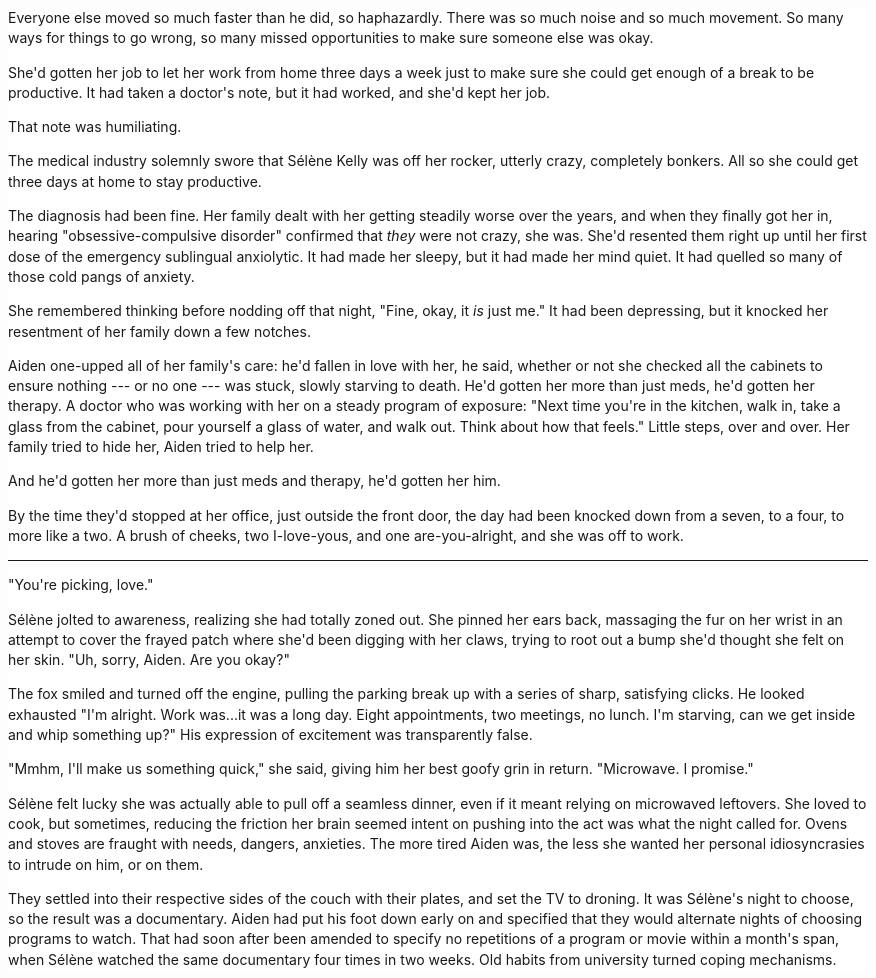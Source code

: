 Everyone else moved so much faster than he did, so haphazardly. There was so much noise and so much movement. So many ways for things to go wrong, so many missed opportunities to make sure someone else was okay.

She'd gotten her job to let her work from home three days a week just to make sure she could get enough of a break to be productive. It had taken a doctor's note, but it had worked, and she'd kept her job.

That note was humiliating.

The medical industry solemnly swore that Sélène Kelly was off her rocker, utterly crazy, completely bonkers. All so she could get three days at home to stay productive.

The diagnosis had been fine. Her family dealt with her getting steadily worse over the years, and when they finally got her in, hearing "obsessive-compulsive disorder" confirmed that *they* were not crazy, she was. She'd resented them right up until her first dose of the emergency sublingual anxiolytic. It had made her sleepy, but it had made her mind quiet. It had quelled so many of those cold pangs of anxiety.

She remembered thinking before nodding off that night, "Fine, okay, it *is* just me." It had been depressing, but it knocked her resentment of her family down a few notches.

Aiden one-upped all of her family's care: he'd fallen in love with her, he said, whether or not she checked all the cabinets to ensure nothing --- or no one --- was stuck, slowly starving to death. He'd gotten her more than just meds, he'd gotten her therapy. A doctor who was working with her on a steady program of exposure: "Next time you're in the kitchen, walk in, take a glass from the cabinet, pour yourself a glass of water, and walk out. Think about how that feels." Little steps, over and over. Her family tried to hide her, Aiden tried to help her.

And he'd gotten her more than just meds and therapy, he'd gotten her him.

By the time they'd stopped at her office, just outside the front door, the day had been knocked down from a seven, to a four, to more like a two. A brush of cheeks, two I-love-yous, and one are-you-alright, and she was off to work.

-----

"You're picking, love."

Sélène jolted to awareness, realizing she had totally zoned out. She pinned her ears back, massaging the fur on her wrist in an attempt to cover the frayed patch where she'd been digging with her claws, trying to root out a bump she'd thought she felt on her skin. "Uh, sorry, Aiden. Are you okay?"

The fox smiled and turned off the engine, pulling the parking break up with a series of sharp, satisfying clicks. He looked exhausted "I'm alright. Work was...it was a long day. Eight appointments, two meetings, no lunch. I'm starving, can we get inside and whip something up?" His expression of excitement was transparently false.

"Mmhm, I'll make us something quick," she said, giving him her best goofy grin in return. "Microwave. I promise."

Sélène felt lucky she was actually able to pull off a seamless dinner, even if it meant relying on microwaved leftovers. She loved to cook, but sometimes, reducing the friction her brain seemed intent on pushing into the act was what the night called for. Ovens and stoves are fraught with needs, dangers, anxieties. The more tired Aiden was, the less she wanted her personal idiosyncrasies to intrude on him, or on them.

They settled into their respective sides of the couch with their plates, and set the TV to droning. It was Sélène's night to choose, so the result was a documentary. Aiden had put his foot down early on and specified that they would alternate nights of choosing programs to watch. That had soon after been amended to specify no repetitions of a program or movie within a month's span, when Sélène watched the same documentary four times in two weeks. Old habits from university turned coping mechanisms.
